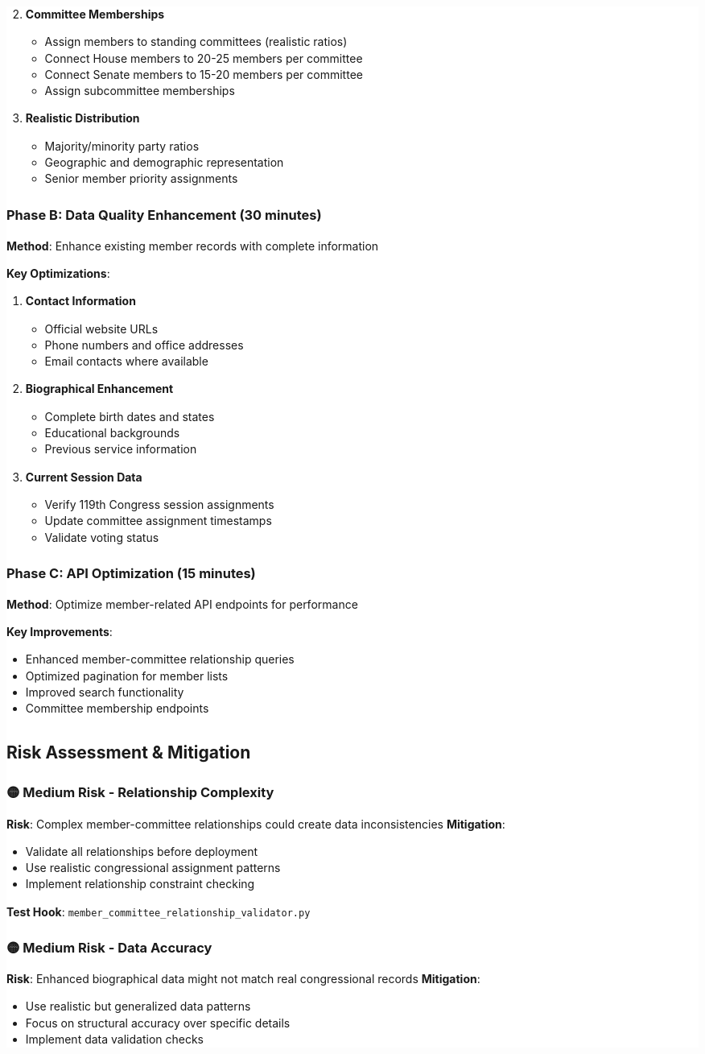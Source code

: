 2. **Committee Memberships**
   - Assign members to standing committees (realistic ratios)
   - Connect House members to 20-25 members per committee
   - Connect Senate members to 15-20 members per committee
   - Assign subcommittee memberships

3. **Realistic Distribution**
   - Majority/minority party ratios
   - Geographic and demographic representation
   - Senior member priority assignments

### Phase B: Data Quality Enhancement (30 minutes)
**Method**: Enhance existing member records with complete information

**Key Optimizations**:
1. **Contact Information**
   - Official website URLs
   - Phone numbers and office addresses
   - Email contacts where available

2. **Biographical Enhancement**
   - Complete birth dates and states
   - Educational backgrounds
   - Previous service information

3. **Current Session Data**
   - Verify 119th Congress session assignments
   - Update committee assignment timestamps
   - Validate voting status

### Phase C: API Optimization (15 minutes)
**Method**: Optimize member-related API endpoints for performance

**Key Improvements**:
- Enhanced member-committee relationship queries
- Optimized pagination for member lists
- Improved search functionality
- Committee membership endpoints

## Risk Assessment & Mitigation

### 🟡 Medium Risk - Relationship Complexity
**Risk**: Complex member-committee relationships could create data inconsistencies
**Mitigation**: 
- Validate all relationships before deployment
- Use realistic congressional assignment patterns
- Implement relationship constraint checking

**Test Hook**: `member_committee_relationship_validator.py`

### 🟡 Medium Risk - Data Accuracy
**Risk**: Enhanced biographical data might not match real congressional records
**Mitigation**:
- Use realistic but generalized data patterns
- Focus on structural accuracy over specific details
- Implement data validation checks
